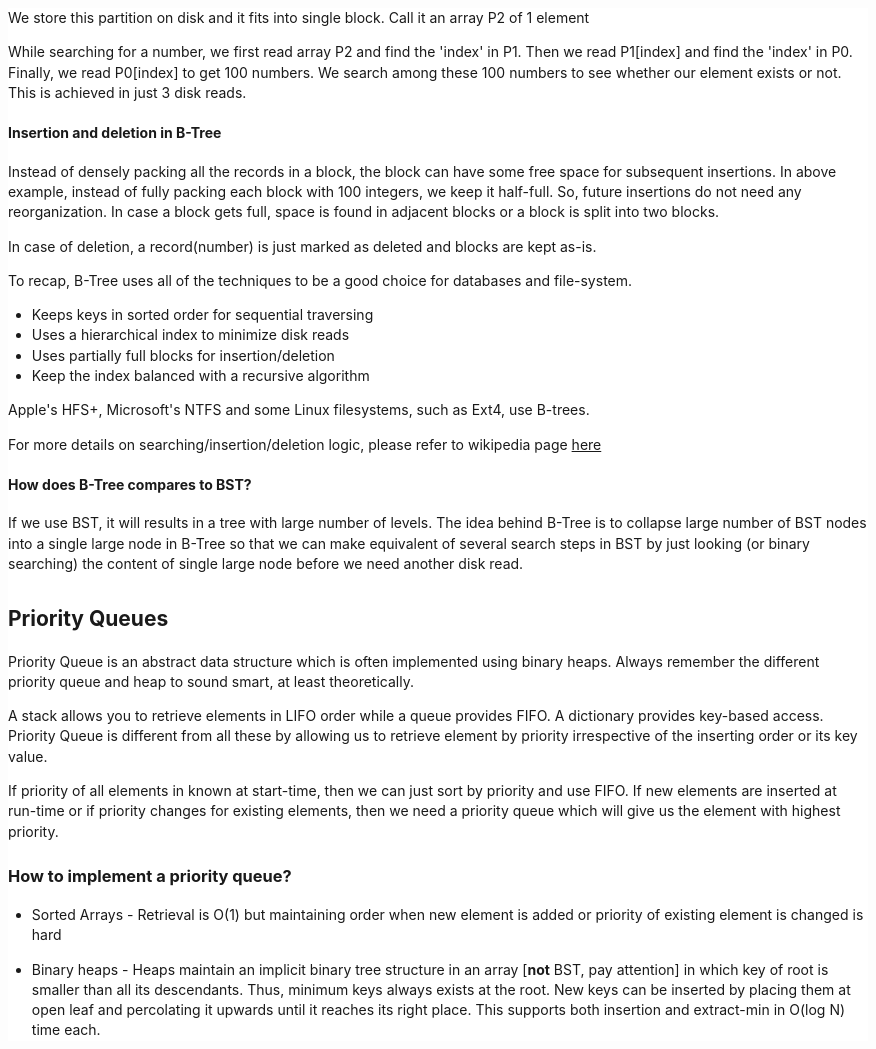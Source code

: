We store this partition on disk and it fits into single block. Call it an array P2 of 1 element

While searching for a number, we first read array P2 and find the 'index' in P1. Then we read P1[index] and find the 'index' in P0. Finally, we read P0[index] to get 100 numbers. We search among these 100 numbers to see whether our element exists or not. This is achieved in just 3 disk reads.

#### Insertion and deletion in B-Tree

Instead of densely packing all the records in a block, the block can have some free space for subsequent insertions. In above example, instead of fully packing each block with 100 integers, we keep it half-full.  So, future insertions do not need any reorganization. In case a block gets full, space is found in adjacent blocks or a block is split into two blocks. 

In case of deletion, a record(number) is just marked as deleted and blocks are kept as-is.

To recap, B-Tree uses all of the techniques to be a good choice for databases and file-system.

- Keeps keys in sorted order for sequential traversing
- Uses a hierarchical index to minimize disk reads
- Uses partially full blocks for insertion/deletion
- Keep the index balanced with a recursive algorithm

 Apple's HFS+, Microsoft's NTFS and some Linux filesystems, such as Ext4, use B-trees. 

For more details on searching/insertion/deletion logic, please refer to wikipedia page [here]( https://en.wikipedia.org/wiki/B-tree)

#### How does B-Tree compares to BST?

If we use BST, it will results in a tree with large number of levels. The idea behind B-Tree is to collapse large number of BST nodes into a single large node in B-Tree so that we can make equivalent of several search steps in BST by just looking (or binary searching) the content of single large node before we need another disk read.

## Priority Queues

Priority Queue is an abstract data structure which is often implemented using binary heaps. Always remember the different priority queue and heap to sound smart, at least theoretically. 

A stack allows you to retrieve elements in LIFO order while a queue provides FIFO. A dictionary provides key-based access. Priority Queue is different from all these by allowing us to retrieve element by priority irrespective of the inserting order or its key value.

If priority of all elements in known at start-time, then we can just sort by priority and use FIFO. If new elements are inserted at run-time or if priority changes for existing elements, then we need a priority queue which will give us the element with highest priority. 

### How to implement a priority queue?

- Sorted Arrays - Retrieval is O(1) but maintaining order when new element is added or priority of existing element is changed is hard

- Binary heaps - Heaps maintain an implicit binary tree structure in an array [**not** BST, pay attention] in which key of root is smaller than all its descendants. Thus, minimum keys always exists at the root. New keys can be inserted by placing them at open leaf and percolating it upwards until it reaches its right place. This supports both insertion and extract-min in O(log N) time each.
